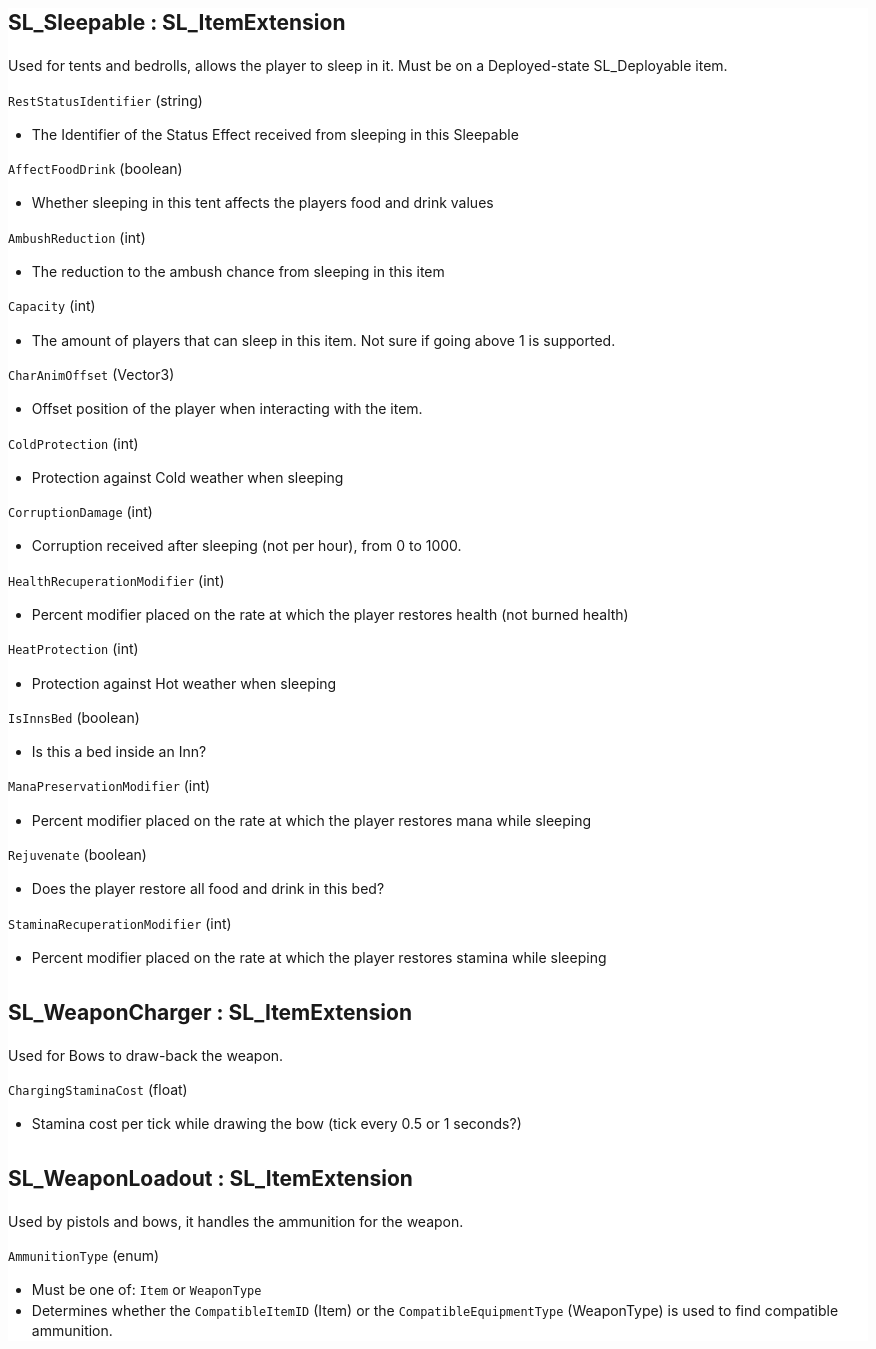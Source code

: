 ## SL_Sleepable : SL_ItemExtension

Used for tents and bedrolls, allows the player to sleep in it. Must be on a Deployed-state SL_Deployable item.

`RestStatusIdentifier` (string)
* The Identifier of the Status Effect received from sleeping in this Sleepable

`AffectFoodDrink` (boolean)
* Whether sleeping in this tent affects the players food and drink values

`AmbushReduction` (int)
* The reduction to the ambush chance from sleeping in this item

`Capacity` (int)
* The amount of players that can sleep in this item. Not sure if going above 1 is supported.

`CharAnimOffset` (Vector3)
* Offset position of the player when interacting with the item.

`ColdProtection` (int)
* Protection against Cold weather when sleeping

`CorruptionDamage` (int)
* Corruption received after sleeping (not per hour), from 0 to 1000.

`HealthRecuperationModifier` (int)
* Percent modifier placed on the rate at which the player restores health (not burned health)

`HeatProtection` (int)
* Protection against Hot weather when sleeping

`IsInnsBed` (boolean)
* Is this a bed inside an Inn?

`ManaPreservationModifier` (int)
* Percent modifier placed on the rate at which the player restores mana while sleeping

`Rejuvenate` (boolean)
* Does the player restore all food and drink in this bed?

`StaminaRecuperationModifier` (int)
* Percent modifier placed on the rate at which the player restores stamina while sleeping

## SL_WeaponCharger : SL_ItemExtension

Used for Bows to draw-back the weapon.

`ChargingStaminaCost` (float)
* Stamina cost per tick while drawing the bow (tick every 0.5 or 1 seconds?)

## SL_WeaponLoadout : SL_ItemExtension

Used by pistols and bows, it handles the ammunition for the weapon.

`AmmunitionType` (enum)
* Must be one of: `Item` or `WeaponType`
* Determines whether the `CompatibleItemID` (Item) or the `CompatibleEquipmentType` (WeaponType) is used to find compatible ammunition.
